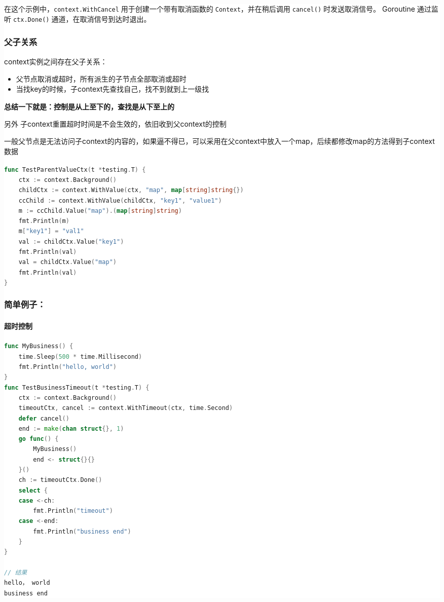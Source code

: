 在这个示例中，`context.WithCancel` 用于创建一个带有取消函数的 `Context`，并在稍后调用 `cancel()` 时发送取消信号。 Goroutine 通过监听 `ctx.Done()` 通道，在取消信号到达时退出。

### 父子关系

context实例之间存在父子关系：

* 父节点取消或超时，所有派生的子节点全部取消或超时
* 当找key的时候，子context先查找自己，找不到就到上一级找

**总结一下就是：控制是从上至下的，查找是从下至上的**

另外 子context重置超时时间是不会生效的，依旧收到父context的控制

一般父节点是无法访问子context的内容的，如果逼不得已，可以采用在父context中放入一个map，后续都修改map的方法得到子context数据

```go
func TestParentValueCtx(t *testing.T) {
	ctx := context.Background()
	childCtx := context.WithValue(ctx, "map", map[string]string{})
	ccChild := context.WithValue(childCtx, "key1", "value1")
	m := ccChild.Value("map").(map[string]string)
	fmt.Println(m)
	m["key1"] = "val1"
	val := childCtx.Value("key1")
	fmt.Println(val)
	val = childCtx.Value("map")
	fmt.Println(val)
}
```

### 简单例子：

#### 超时控制

```go
func MyBusiness() {
	time.Sleep(500 * time.Millisecond)
	fmt.Println("hello, world")
}
func TestBusinessTimeout(t *testing.T) {
	ctx := context.Background()
	timeoutCtx, cancel := context.WithTimeout(ctx, time.Second)
	defer cancel()
	end := make(chan struct{}, 1)
	go func() {
		MyBusiness()
		end <- struct{}{}
	}()
	ch := timeoutCtx.Done()
	select {
	case <-ch:
		fmt.Println("timeout")
	case <-end:
		fmt.Println("business end")
	}
}

// 结果
hello， world
business end
```
